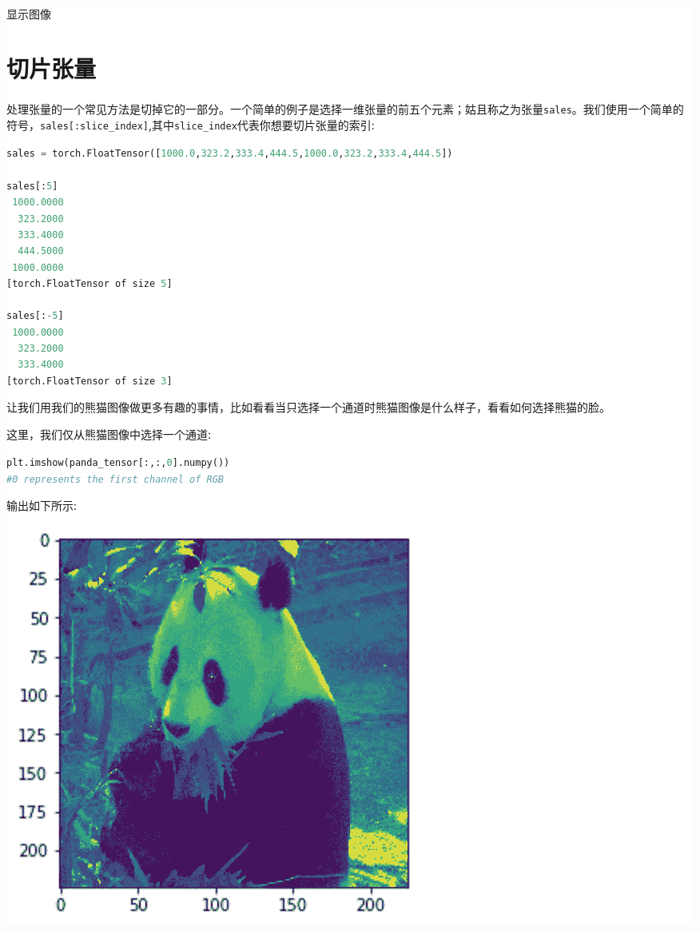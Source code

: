 显示图像

# 切片张量

处理张量的一个常见方法是切掉它的一部分。一个简单的例子是选择一维张量的前五个元素；姑且称之为张量`sales`。我们使用一个简单的符号，`sales[:slice_index]`,其中`slice_index`代表你想要切片张量的索引:

```py
sales = torch.FloatTensor([1000.0,323.2,333.4,444.5,1000.0,323.2,333.4,444.5])

sales[:5]
 1000.0000
  323.2000
  333.4000
  444.5000
 1000.0000
[torch.FloatTensor of size 5]

sales[:-5]
 1000.0000
  323.2000
  333.4000
[torch.FloatTensor of size 3]

```

让我们用我们的熊猫图像做更多有趣的事情，比如看看当只选择一个通道时熊猫图像是什么样子，看看如何选择熊猫的脸。

这里，我们仅从熊猫图像中选择一个通道:

```py
plt.imshow(panda_tensor[:,:,0].numpy())
#0 represents the first channel of RGB
```

输出如下所示:

![](img/21adcb3c-80af-424f-9cc0-16258a64e071.png)
